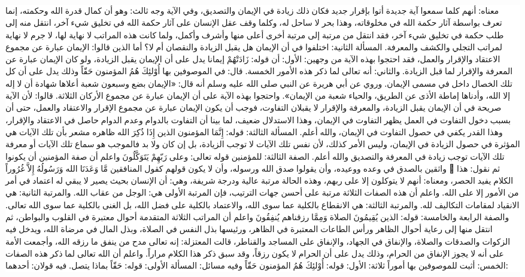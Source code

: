 معناه: أنهم كلما سمعوا آية جديدة أتوا بإقرار جديد فكان ذلك زيادة في الإيمان والتصديق، وفي الآية وجه ثالث: وهو أن كمال قدرة الله وحكمته، إنما تعرف بواسطة آثار حكمة الله في مخلوقاته، وهذا بحر لا ساحل له، وكلما وقف عقل الإنسان على آثار حكمة الله في تخليق شيء آخر، انتقل منه إلى طلب حكمة في تخليق شيء آخر، فقد انتقل من مرتبة إلى مرتبة أخرى أعلى منها وأشرف وأكمل، ولما كانت هذه المراتب لا نهاية لها، لا جرم لا نهاية لمراتب التجلي والكشف والمعرفة.
المسألة الثانية:
اختلفوا في أن الإيمان هل يقبل الزيادة والنقصان أم لا؟ أما الذين قالوا: الإيمان عبارة عن مجموع الاعتقاد والإقرار والعمل، فقد احتجوا بهذه الآية من وجهين:
الأول:
أن قوله:
زَادَتْهُمْ إيمانا
يدل على أن الإيمان يقبل الزيادة، ولو كان الإيمان عبارة عن المعرفة والإقرار لما قبل الزيادة.
والثاني:
أنه تعالى لما ذكر هذه الأمور الخمسة. قال: في الموصوفين بها
أُوْلئِكَ هُمُ المؤمنون حَقّاً
وذلك يدل على أن كل تلك الخصال داخل في مسمى الإيمان.
وروي عن أبي هريرة عن النبي صلى الله عليه وسلم أنه قال:
«الإيمان بضع وسبعون شعبة أعلاها شهادة أن لا إله إلا الله، وأدناها إماطة الأذى عن الطريق، والحياء شعبة من الإيمان».
واحتجوا بهذه الآية على أن الإيمان عبارة عن مجموع الأركان الثلاثة.
قالوا:
لأن الآية صريحة في أن الإيمان يقبل الزيادة، والمعرفة والإقرار لا يقبلان التفاوت، فوجب أن يكون الإيمان عبارة عن مجموع الإقرار والاعتقاد والعمل، حتى أن بسبب دخول التفاوت في العمل يظهر التفاوت في الإيمان، وهذا الاستدلال ضعيف، لما بينا أن التفاوت بالدوام وعدم الدوام حاصل في الاعتقاد والإقرار، وهذا القدر يكفي في حصول التفاوت في الإيمان، والله أعلم.
المسألة الثالثة:
قوله:
إِنَّمَا المؤمنون الذين إِذَا ذُكِرَ الله
ظاهره مشعر بأن تلك الآيات هي المؤثرة في حصول الزيادة في الإيمان، وليس الأمر كذلك، لأن نفس تلك الآيات لا توجب الزيادة، بل إن كان ولا بد فالموجب هو سماع تلك الآيات أو معرفة تلك الآيات توجب زيادة في المعرفة والتصديق والله أعلم.
الصفة الثالثة:
للمؤمنين قوله تعالى:
وعلى رَبّهِمْ يَتَوَكَّلُونَ
واعلم أن صفة المؤمنين أن يكونوا واثقين بالصدق في وعده ووعيده، وأن يقولوا صدق الله ورسوله، وأن لا يكون قولهم كقول المنافقين
مَّا وَعَدَنَا الله وَرَسُولُهُ إِلاَّ غُرُوراً

ثم نقول: هذا الكلام يفيد الحصر، ومعناه: أنهم لا يتوكلون إلا على ربهم، وهذه الحالة مرتبة عالية ودرجة شريفة، وهي: أن الإنسان بحيث يصير لا يبقي له اعتماد في أمر من الأمور إلا على الله.
واعلم أن هذه الصفات الثلاثة مرتبة على أحسن جهات الترتيب، فإن المرتبة الأولى هي:
الوجل من عقاب الله.
والمرتبة الثانية:
هي الانقياد لمقامات التكاليف لله.
والمرتبة الثالثة:
هي الانقطاع بالكلية عما سوى الله، والاعتماد بالكلية على فضل الله، بل الغنى بالكلية عما سوى الله تعالى.
والصفة الرابعة والخامسة:
قوله:
الذين يُقِيمُونَ الصلاة وَمِمَّا رزقناهم يُنفِقُونَ
واعلم أن المراتب الثلاثة المتقدمة أحوال معتبرة في القلوب والبواطن، ثم انتقل منها إلى رعاية أحوال الظاهر ورأس الطاعات المعتبرة في الظاهر، ورئيسها بذل النفس في الصلاة، وبذل المال في مرضاة الله، ويدخل فيه الزكوات والصدقات والصلاة، والإنفاق في الجهاد، والإنفاق على المساجد والقناطر، قالت المعتزلة: إنه تعالى مدح من ينفق ما رزقه الله، وأجمعت الأمة على أنه لا يجوز الإنفاق من الحرام، وذلك يدل على أن الحرام لا يكون رزقاً، وقد سبق ذكر هذا الكلام مراراً.
واعلم أن الله تعالى لما ذكر هذه الصفات الخمس:
أثبت للموصوفين بها أموراً ثلاثة: الأول: قوله:
أُوْلئِكَ هُمُ المؤمنون حَقّاً
وفيه مسائل:
المسألة الأولى:
قوله:
حَقّاً
بماذا يتصل. فيه قولان:
أحدهما: